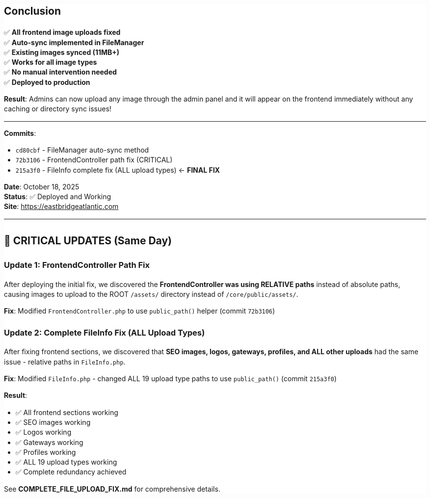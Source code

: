 
## Conclusion

✅ **All frontend image uploads fixed**  
✅ **Auto-sync implemented in FileManager**  
✅ **Existing images synced (11MB+)**  
✅ **Works for all image types**  
✅ **No manual intervention needed**  
✅ **Deployed to production**  

**Result**: Admins can now upload any image through the admin panel and it will appear on the frontend immediately without any caching or directory sync issues!

---

**Commits**: 
- `cd80cbf` - FileManager auto-sync method
- `72b3106` - FrontendController path fix (CRITICAL)
- `215a3f0` - FileInfo complete fix (ALL upload types) ← **FINAL FIX**

**Date**: October 18, 2025  
**Status**: ✅ Deployed and Working  
**Site**: https://eastbridgeatlantic.com

---

## 🚨 CRITICAL UPDATES (Same Day)

### Update 1: FrontendController Path Fix
After deploying the initial fix, we discovered the **FrontendController was using RELATIVE paths** instead of absolute paths, causing images to upload to the ROOT `/assets/` directory instead of `/core/public/assets/`.

**Fix**: Modified `FrontendController.php` to use `public_path()` helper (commit `72b3106`)

### Update 2: Complete FileInfo Fix (ALL Upload Types)
After fixing frontend sections, we discovered that **SEO images, logos, gateways, profiles, and ALL other uploads** had the same issue - relative paths in `FileInfo.php`.

**Fix**: Modified `FileInfo.php` - changed ALL 19 upload type paths to use `public_path()` (commit `215a3f0`)

**Result**: 
- ✅ All frontend sections working
- ✅ SEO images working
- ✅ Logos working
- ✅ Gateways working
- ✅ Profiles working
- ✅ ALL 19 upload types working
- ✅ Complete redundancy achieved

See **COMPLETE_FILE_UPLOAD_FIX.md** for comprehensive details.
